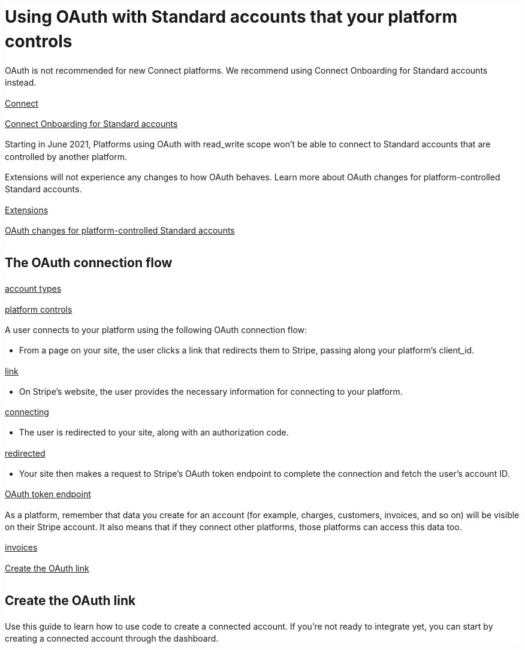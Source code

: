 # Using OAuth with Standard accounts that your platform controls

OAuth is not recommended for new Connect platforms. We recommend using Connect Onboarding for Standard accounts instead.

[Connect](/connect)

[Connect Onboarding for Standard accounts](/connect/standard-accounts)

Starting in June 2021, Platforms using OAuth with read_write scope won’t be able to connect to Standard accounts that are controlled by another platform.

Extensions will not experience any changes to how OAuth behaves. Learn more about OAuth changes for platform-controlled Standard accounts.

[Extensions](/building-extensions)

[OAuth changes for platform-controlled Standard accounts](/connect/oauth-changes-for-standard-platforms)

## The OAuth connection flow

[account types](https://stripe.com/docs/connect/accounts)

[platform controls](https://stripe.com/docs/connect/platform-controls-for-standard-accounts)

A user connects to your platform using the following OAuth connection flow:

- From a page on your site, the user clicks a link that redirects them to Stripe, passing along your platform’s client_id.

[link](#integrating-oauth)

- On Stripe’s website, the user provides the necessary information for connecting to your platform.

[connecting](#connect-users)

- The user is redirected to your site, along with an authorization code.

[redirected](#redirected)

- Your site then makes a request to Stripe’s OAuth token endpoint to complete the connection and fetch the user’s account ID.

[OAuth token endpoint](#token-request)

As a platform, remember that data you create for an account (for example, charges, customers, invoices, and so on) will be visible on their Stripe account. It also means that if they connect other platforms, those platforms can access this data too.

[invoices](/api/invoices)

[Create the OAuth link](#integrating-oauth)

## Create the OAuth link

Use this guide to learn how to use code to create a connected account. If you’re not ready to integrate yet, you can start by creating a connected account through the dashboard.
